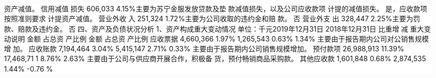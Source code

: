 资产减值。
信用减值
损失
606,033
4.15%主要为苏宁金服发放贷款及垫
款减值损失，以及公司应收款项
计提的减值损失。
是，应收款项按照准则要求
计提资产减值。
营业外收
入
251,324
1.72%主要为公司收取的违约金和赔
款。
否
营业外支
出
328,447
2.25%主要为罚款、赔款及违约金。
否
四、资产及负债状况分析
1、资产构成重大变动情况
单位：千元2019年12月31日
2018年12月31日
比重增
减
重大变动说明
金额
占总资
产比例
金额
占总资
产比例
应收票据
4,660,366
1.97%
1,265,543
0.63%
1.34%
主要由于报告期内公司对公销售规模增
加。
应收账款
7,194,464
3.04%
5,415,147
2.71%
0.33%
主要由于报告期内公司销售规模增加。
预付款项
26,988,913
11.39%
17,468,71
1
8.76%
2.63%
主要由于公司与供应商开展合作，积极备
货，预付畅销商品采购款。
其他应收款
1,601,848
0.68%
2,874,535
1.44%
-0.76
%